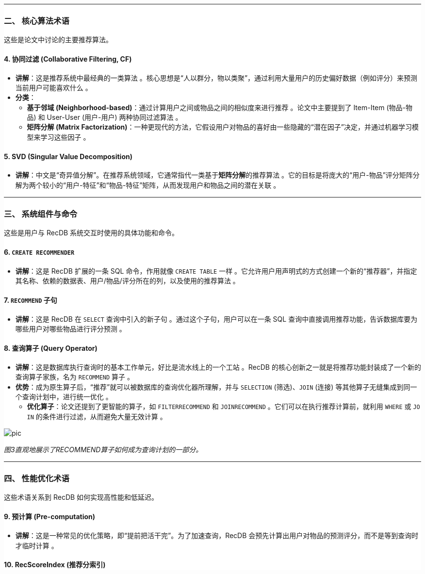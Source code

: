-----

### 二、 核心算法术语

这些是论文中讨论的主要推荐算法。

#### 4\. 协同过滤 (Collaborative Filtering, CF)

  * **讲解**：这是推荐系统中最经典的一类算法 。核心思想是“人以群分，物以类聚”，通过利用大量用户的历史偏好数据（例如评分）来预测当前用户可能喜欢什么 。
  * **分类**：
      * **基于邻域 (Neighborhood-based)**：通过计算用户之间或物品之间的相似度来进行推荐 。论文中主要提到了 Item-Item (物品-物品) 和 User-User (用户-用户) 两种协同过滤算法 。
      * **矩阵分解 (Matrix Factorization)**：一种更现代的方法，它假设用户对物品的喜好由一些隐藏的“潜在因子”决定，并通过机器学习模型来学习这些因子 。

#### 5\. SVD (Singular Value Decomposition)

  * **讲解**：中文是“奇异值分解”。在推荐系统领域，它通常指代一类基于**矩阵分解**的推荐算法 。它的目标是将庞大的“用户-物品”评分矩阵分解为两个较小的“用户-特征”和“物品-特征”矩阵，从而发现用户和物品之间的潜在关联 。

-----

### 三、 系统组件与命令

这些是用户与 RecDB 系统交互时使用的具体功能和命令。

#### 6\. `CREATE RECOMMENDER`

  * **讲解**：这是 RecDB 扩展的一条 SQL 命令，作用就像 `CREATE TABLE` 一样 。它允许用户用声明式的方式创建一个新的“推荐器”，并指定其名称、依赖的数据表、用户/物品/评分所在的列，以及使用的推荐算法 。

#### 7\. `RECOMMEND` 子句

  * **讲解**：这是 RecDB 在 `SELECT` 查询中引入的新子句 。通过这个子句，用户可以在一条 SQL 查询中直接调用推荐功能，告诉数据库要为哪些用户对哪些物品进行评分预测 。

#### 8\. 查询算子 (Query Operator)

  * **讲解**：这是数据库执行查询时的基本工作单元，好比是流水线上的一个工站 。RecDB 的核心创新之一就是将推荐功能封装成了一个新的查询算子家族，名为 `RECOMMEND` 算子 。
  * **优势**：成为原生算子后，“推荐”就可以被数据库的查询优化器所理解，并与 `SELECTION` (筛选)、`JOIN` (连接) 等其他算子无缝集成到同一个查询计划中，进行统一优化 。
      * **优化算子**：论文还提到了更智能的算子，如 `FILTERRECOMMEND` 和 `JOINRECOMMEND` 。它们可以在执行推荐计算前，就利用 `WHERE` 或 `JOIN` 的条件进行过滤，从而避免大量无效计算 。

![pic](20250810_01_pic_003.jpg)  

*图3直观地展示了RECOMMEND算子如何成为查询计划的一部分。*

-----

### 四、 性能优化术语

这些术语关系到 RecDB 如何实现高性能和低延迟。

#### 9\. 预计算 (Pre-computation)

  * **讲解**：这是一种常见的优化策略，即“提前把活干完”。为了加速查询，RecDB 会预先计算出用户对物品的预测评分，而不是等到查询时才临时计算 。

#### 10\. RecScoreIndex (推荐分索引)

